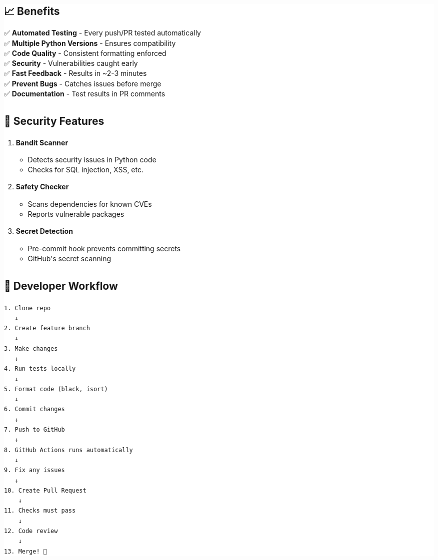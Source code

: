 ## 📈 Benefits

✅ **Automated Testing** - Every push/PR tested automatically  
✅ **Multiple Python Versions** - Ensures compatibility  
✅ **Code Quality** - Consistent formatting enforced  
✅ **Security** - Vulnerabilities caught early  
✅ **Fast Feedback** - Results in ~2-3 minutes  
✅ **Prevent Bugs** - Catches issues before merge  
✅ **Documentation** - Test results in PR comments  

## 🔐 Security Features

1. **Bandit Scanner**
   - Detects security issues in Python code
   - Checks for SQL injection, XSS, etc.

2. **Safety Checker**
   - Scans dependencies for known CVEs
   - Reports vulnerable packages

3. **Secret Detection**
   - Pre-commit hook prevents committing secrets
   - GitHub's secret scanning

## 📝 Developer Workflow

```
1. Clone repo
   ↓
2. Create feature branch
   ↓
3. Make changes
   ↓
4. Run tests locally
   ↓
5. Format code (black, isort)
   ↓
6. Commit changes
   ↓
7. Push to GitHub
   ↓
8. GitHub Actions runs automatically
   ↓
9. Fix any issues
   ↓
10. Create Pull Request
    ↓
11. Checks must pass
    ↓
12. Code review
    ↓
13. Merge! 🎉
```
